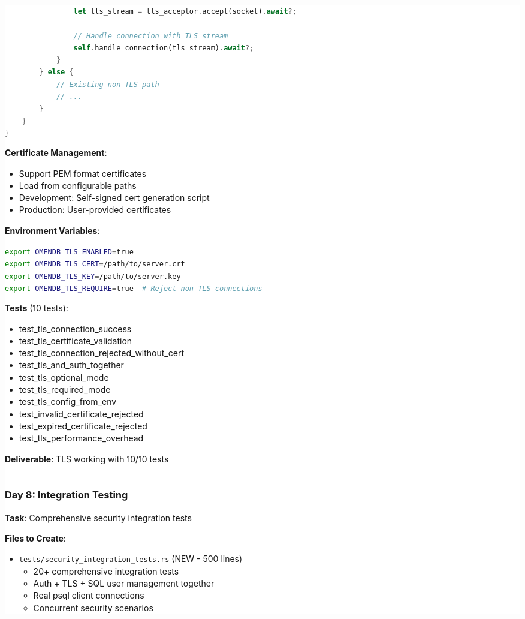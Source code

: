 ```rust
                let tls_stream = tls_acceptor.accept(socket).await?;

                // Handle connection with TLS stream
                self.handle_connection(tls_stream).await?;
            }
        } else {
            // Existing non-TLS path
            // ...
        }
    }
}
```

**Certificate Management**:
- Support PEM format certificates
- Load from configurable paths
- Development: Self-signed cert generation script
- Production: User-provided certificates

**Environment Variables**:
```bash
export OMENDB_TLS_ENABLED=true
export OMENDB_TLS_CERT=/path/to/server.crt
export OMENDB_TLS_KEY=/path/to/server.key
export OMENDB_TLS_REQUIRE=true  # Reject non-TLS connections
```

**Tests** (10 tests):
- test_tls_connection_success
- test_tls_certificate_validation
- test_tls_connection_rejected_without_cert
- test_tls_and_auth_together
- test_tls_optional_mode
- test_tls_required_mode
- test_tls_config_from_env
- test_invalid_certificate_rejected
- test_expired_certificate_rejected
- test_tls_performance_overhead

**Deliverable**: TLS working with 10/10 tests

---

### Day 8: Integration Testing

**Task**: Comprehensive security integration tests

**Files to Create**:
- `tests/security_integration_tests.rs` (NEW - 500 lines)
  - 20+ comprehensive integration tests
  - Auth + TLS + SQL user management together
  - Real psql client connections
  - Concurrent security scenarios
